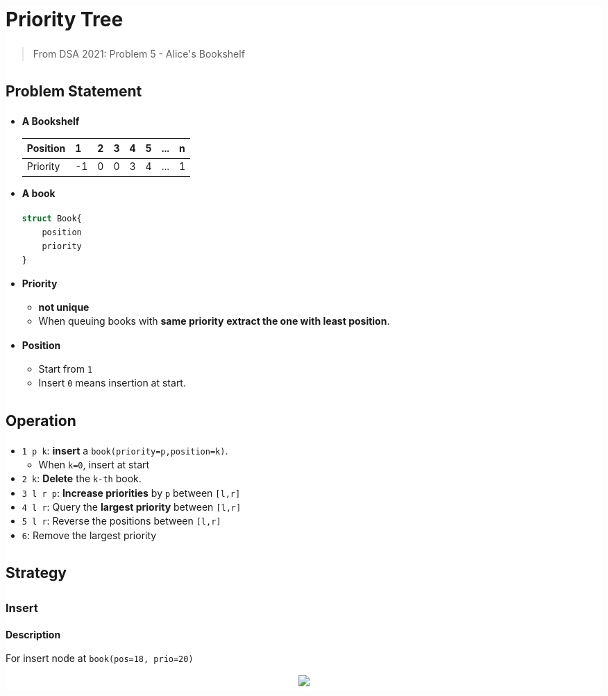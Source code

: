 # Priority Tree

> From DSA 2021: Problem 5 - Alice's Bookshelf

## Problem Statement

- **A Bookshelf**

    |Position|1|2|3|4|5|...|n|
    |---|---|---|---|---|---|---|---|
    |Priority|-1|0|0|3|4|...|1|


- **A book**
    ```julia
    struct Book{
        position
        priority
    }
    ```

- **Priority** 
  - **not unique**
  - When queuing books with **same priority**
    **extract the one with least position**.
- **Position**
  - Start from `1`
  - Insert `0` means insertion at start.

## Operation

- `1 p k`: **insert** a `book(priority=p,position=k)`. 
  - When `k=0`, insert at start
- `2 k`: **Delete** the `k-th` book.
- `3 l r p`: **Increase priorities** by `p` between `[l,r]`
- `4 l r`: Query the **largest priority**  between `[l,r]`
- `5 l r`: Reverse the positions between `[l,r]`
- `6`: Remove the largest priority


## Strategy


### Insert

**Description**


For insert node at `book(pos=18, prio=20)`
<center>
<img height=250 src="https://img-blog.csdn.net/20151103185313376?watermark/2/text/aHR0cDovL2Jsb2cuY3Nkbi5uZXQv/font/5a6L5L2T/fontsize/400/fill/I0JBQkFCMA==/dissolve/70/gravity/SouthEast">
</center>
